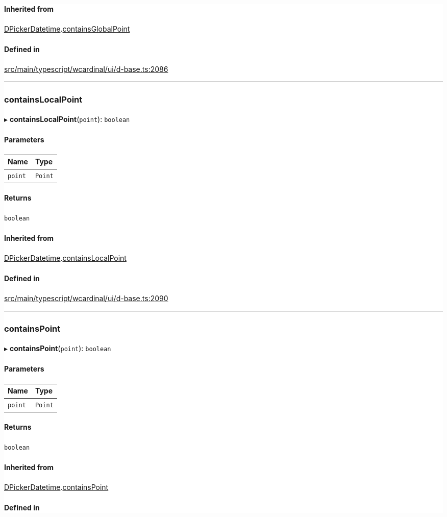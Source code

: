 #### Inherited from

[DPickerDatetime](DPickerDatetime.md).[containsGlobalPoint](DPickerDatetime.md#containsglobalpoint)

#### Defined in

[src/main/typescript/wcardinal/ui/d-base.ts:2086](https://github.com/winter-cardinal/winter-cardinal-ui/blob/v0.407.0/src/main/typescript/wcardinal/ui/d-base.ts#L2086)

___

### containsLocalPoint

▸ **containsLocalPoint**(`point`): `boolean`

#### Parameters

| Name | Type |
| :------ | :------ |
| `point` | `Point` |

#### Returns

`boolean`

#### Inherited from

[DPickerDatetime](DPickerDatetime.md).[containsLocalPoint](DPickerDatetime.md#containslocalpoint)

#### Defined in

[src/main/typescript/wcardinal/ui/d-base.ts:2090](https://github.com/winter-cardinal/winter-cardinal-ui/blob/v0.407.0/src/main/typescript/wcardinal/ui/d-base.ts#L2090)

___

### containsPoint

▸ **containsPoint**(`point`): `boolean`

#### Parameters

| Name | Type |
| :------ | :------ |
| `point` | `Point` |

#### Returns

`boolean`

#### Inherited from

[DPickerDatetime](DPickerDatetime.md).[containsPoint](DPickerDatetime.md#containspoint)

#### Defined in
